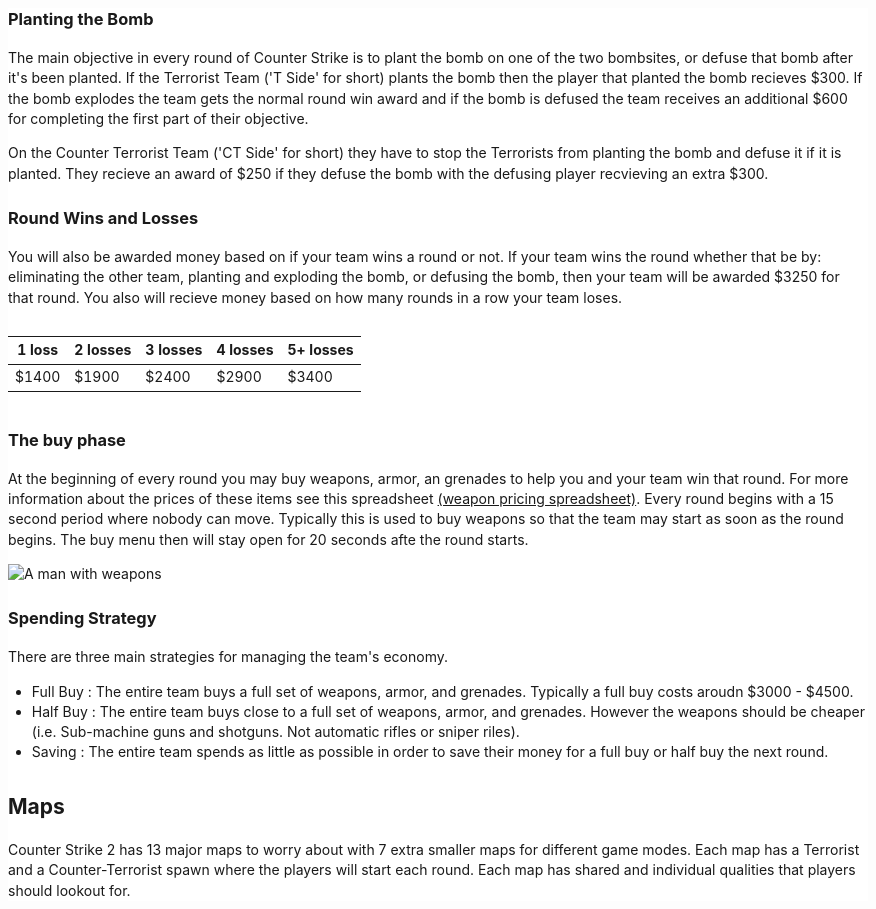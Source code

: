 ### Planting the Bomb

The main objective in every round of Counter Strike is to plant the bomb on one of the two bombsites, or defuse that bomb after it's been planted. If the Terrorist Team ('T Side' for short) plants the bomb then the player that planted the bomb recieves $300. If the bomb explodes the team gets the normal round win award and if the bomb is defused the team receives an additional $600 for completing the first part of their objective.

On the Counter Terrorist Team ('CT Side' for short) they have to stop the Terrorists from planting the bomb and defuse it if it is planted. They recieve an award of $250 if they defuse the bomb with the defusing player recvieving an extra $300.

### Round Wins and Losses

You will also be awarded money based on if your team wins a round or not. If your team wins the round whether that be by: eliminating the other team, planting and exploding the bomb, or defusing the bomb, then your team will be awarded $3250 for that round.
You also will recieve money based on how many rounds in a row your team loses.

<div style="display: flex; flex-direction: row; justify-content: center">

| 1 loss | 2 losses | 3 losses | 4 losses | 5+ losses |
| ------ | -------- | -------- | -------- | --------- |
| $1400  | $1900    | $2400    | $2900    | $3400     |

</div>

### The buy phase

At the beginning of every round you may buy weapons, armor, an grenades to help you and your team win that round. For more information about the prices of these items see this spreadsheet [(weapon pricing spreadsheet)](https://docs.google.com/spreadsheets/d/11tDzUNBq9zIX6_9Rel__fdAUezAQzSnh5AVYzCP060c/edit?usp=sharing). Every round begins with a 15 second period where nobody can move. Typically this is used to buy weapons so that the team may start as soon as the round begins. The buy menu then will stay open for 20 seconds afte the round starts.

![A man with weapons](https://static.wikia.nocookie.net/cswikia/images/9/9c/Cs2_buymenu_t.png/revision/latest/scale-to-width-down/1000?cb=20230616163211 "A Terrorist Player in the buy menu")

### Spending Strategy

There are three main strategies for managing the team's economy.

- Full Buy : The entire team buys a full set of weapons, armor, and grenades. Typically a full buy costs aroudn $3000 - $4500.
- Half Buy : The entire team buys close to a full set of weapons, armor, and grenades. However the weapons should be cheaper (i.e. Sub-machine guns and shotguns. Not automatic rifles or sniper riles).
- Saving : The entire team spends as little as possible in order to save their money for a full buy or half buy the next round.

## Maps

Counter Strike 2 has 13 major maps to worry about with 7 extra smaller maps for different game modes. Each map has a Terrorist and a Counter-Terrorist spawn where the players will start each round. Each map has shared and individual qualities that players should lookout for.
